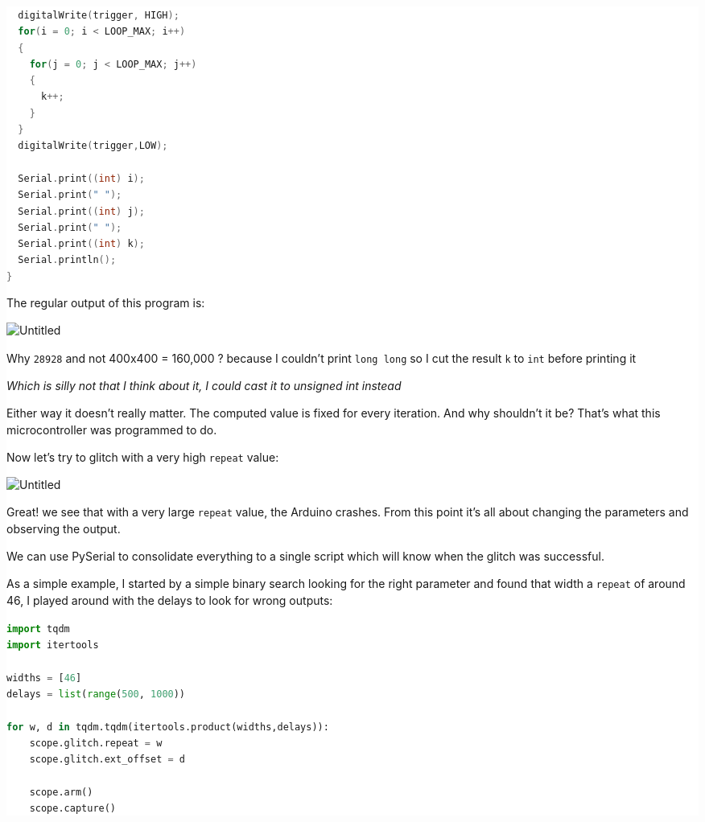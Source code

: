 ```c
  digitalWrite(trigger, HIGH);
  for(i = 0; i < LOOP_MAX; i++)
  {
    for(j = 0; j < LOOP_MAX; j++)
    {
      k++;
    }
  }
  digitalWrite(trigger,LOW);

  Serial.print((int) i);
  Serial.print(" ");
  Serial.print((int) j);
  Serial.print(" ");
  Serial.print((int) k);
  Serial.println();
}
```

The regular output of this program is:

![Untitled](/images/cw-1/Untitled%2011.png)

Why `28928` and not 400x400 = 160,000 ? because I couldn’t print `long long` so I cut the result `k` to `int` before printing it 

*Which is silly not that I think about it, I could cast it to unsigned int instead* 

Either way it doesn’t really matter. The computed value is fixed for every iteration. And why shouldn’t it be? That’s what this microcontroller was programmed to do.

Now let’s try to glitch with a very high `repeat` value:

![Untitled](/images/cw-1/Untitled%2012.png)

Great! we see that with a very large `repeat` value, the Arduino crashes. From this point it’s all about changing the parameters and observing the output.

We can use PySerial to consolidate everything to a single script which will know when the glitch was successful. 

As a simple example, I started by a simple binary search looking for the right parameter and found that width a `repeat` of around 46, I played around with the delays to look for wrong outputs:

```python
import tqdm
import itertools

widths = [46]
delays = list(range(500, 1000))

for w, d in tqdm.tqdm(itertools.product(widths,delays)):
    scope.glitch.repeat = w
    scope.glitch.ext_offset = d
    
    scope.arm()
    scope.capture()
```
